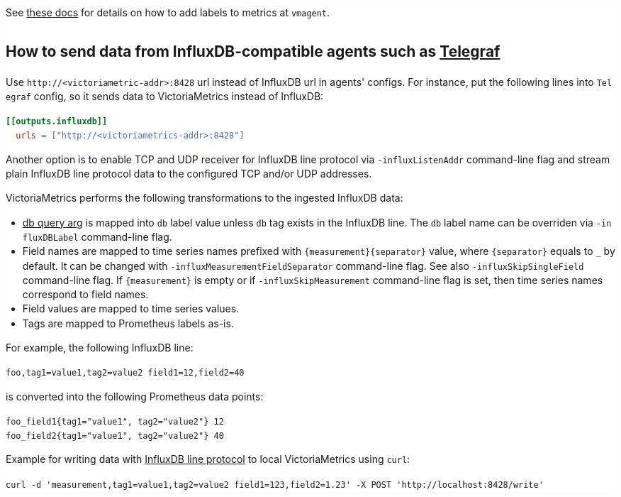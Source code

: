 See [these docs](https://docs.victoriametrics.com/vmagent.html#adding-labels-to-metrics) for details on how to add labels to metrics at `vmagent`.

## How to send data from InfluxDB-compatible agents such as [Telegraf](https://www.influxdata.com/time-series-platform/telegraf/)

Use `http://<victoriametric-addr>:8428` url instead of InfluxDB url in agents' configs.
For instance, put the following lines into `Telegraf` config, so it sends data to VictoriaMetrics instead of InfluxDB:

```toml
[[outputs.influxdb]]
  urls = ["http://<victoriametrics-addr>:8428"]
```

Another option is to enable TCP and UDP receiver for InfluxDB line protocol via `-influxListenAddr` command-line flag
and stream plain InfluxDB line protocol data to the configured TCP and/or UDP addresses.

VictoriaMetrics performs the following transformations to the ingested InfluxDB data:

* [db query arg](https://docs.influxdata.com/influxdb/v1.7/tools/api/#write-http-endpoint) is mapped into `db` label value
  unless `db` tag exists in the InfluxDB line. The `db` label name can be overriden via `-influxDBLabel` command-line flag.
* Field names are mapped to time series names prefixed with `{measurement}{separator}` value, where `{separator}` equals to `_` by default. It can be changed with `-influxMeasurementFieldSeparator` command-line flag. See also `-influxSkipSingleField` command-line flag. If `{measurement}` is empty or if `-influxSkipMeasurement` command-line flag is set, then time series names correspond to field names.
* Field values are mapped to time series values.
* Tags are mapped to Prometheus labels as-is.

For example, the following InfluxDB line:

```raw
foo,tag1=value1,tag2=value2 field1=12,field2=40
```

is converted into the following Prometheus data points:

```raw
foo_field1{tag1="value1", tag2="value2"} 12
foo_field2{tag1="value1", tag2="value2"} 40
```

Example for writing data with [InfluxDB line protocol](https://docs.influxdata.com/influxdb/v1.7/write_protocols/line_protocol_tutorial/)
to local VictoriaMetrics using `curl`:

<div class="with-copy" markdown="1">

```console
curl -d 'measurement,tag1=value1,tag2=value2 field1=123,field2=1.23' -X POST 'http://localhost:8428/write'
```
